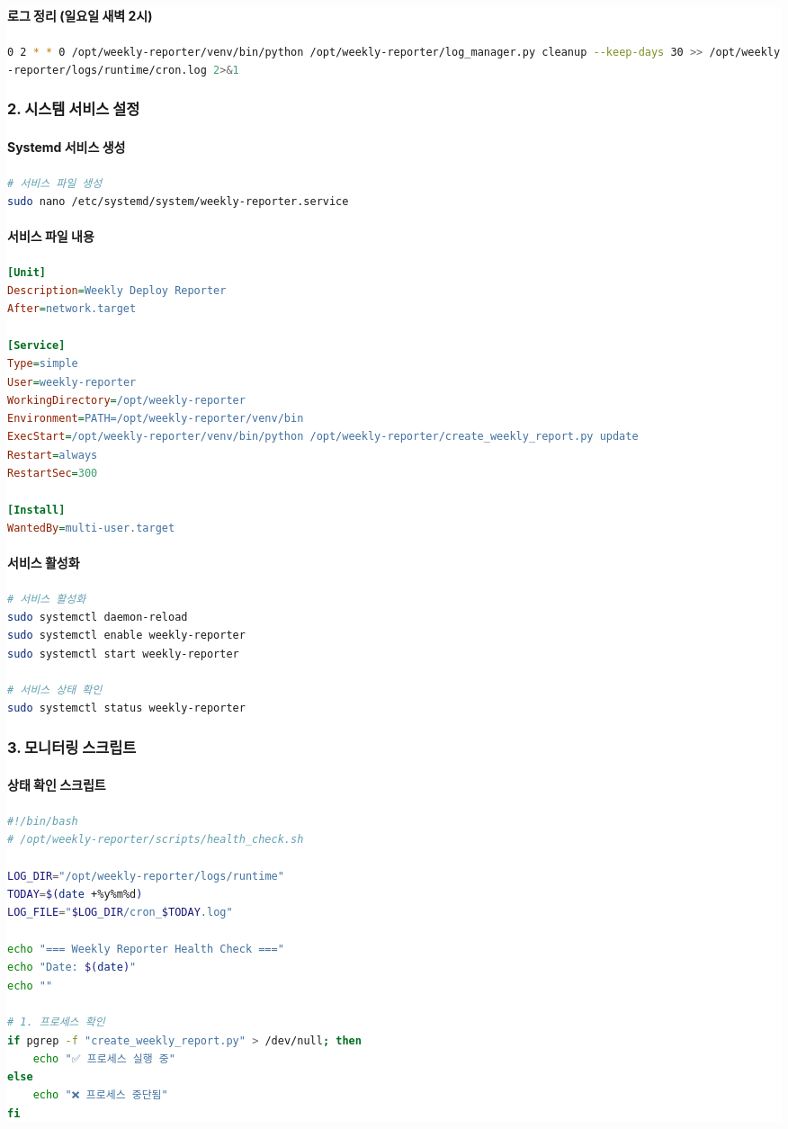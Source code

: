 #### 로그 정리 (일요일 새벽 2시)
```bash
0 2 * * 0 /opt/weekly-reporter/venv/bin/python /opt/weekly-reporter/log_manager.py cleanup --keep-days 30 >> /opt/weekly-reporter/logs/runtime/cron.log 2>&1
```

### 2. 시스템 서비스 설정

#### Systemd 서비스 생성
```bash
# 서비스 파일 생성
sudo nano /etc/systemd/system/weekly-reporter.service
```

#### 서비스 파일 내용
```ini
[Unit]
Description=Weekly Deploy Reporter
After=network.target

[Service]
Type=simple
User=weekly-reporter
WorkingDirectory=/opt/weekly-reporter
Environment=PATH=/opt/weekly-reporter/venv/bin
ExecStart=/opt/weekly-reporter/venv/bin/python /opt/weekly-reporter/create_weekly_report.py update
Restart=always
RestartSec=300

[Install]
WantedBy=multi-user.target
```

#### 서비스 활성화
```bash
# 서비스 활성화
sudo systemctl daemon-reload
sudo systemctl enable weekly-reporter
sudo systemctl start weekly-reporter

# 서비스 상태 확인
sudo systemctl status weekly-reporter
```

### 3. 모니터링 스크립트

#### 상태 확인 스크립트
```bash
#!/bin/bash
# /opt/weekly-reporter/scripts/health_check.sh

LOG_DIR="/opt/weekly-reporter/logs/runtime"
TODAY=$(date +%y%m%d)
LOG_FILE="$LOG_DIR/cron_$TODAY.log"

echo "=== Weekly Reporter Health Check ==="
echo "Date: $(date)"
echo ""

# 1. 프로세스 확인
if pgrep -f "create_weekly_report.py" > /dev/null; then
    echo "✅ 프로세스 실행 중"
else
    echo "❌ 프로세스 중단됨"
fi
```